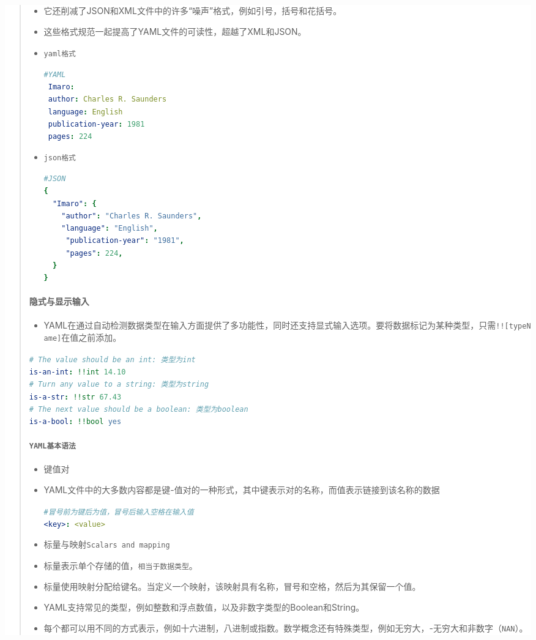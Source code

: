 >* 它还削减了JSON和XML文件中的许多“噪声”格式，例如引号，括号和花括号。
>
>* 这些格式规范一起提高了YAML文件的可读性，超越了XML和JSON。
>
>  * `yaml格式`
>
>    ```yaml
>    #YAML
>     Imaro:
>     author: Charles R. Saunders
>     language: English
>     publication-year: 1981
>     pages: 224
>    ```
>
>  * `json格式`
>
>    ```yaml
>    #JSON
>    {
>      "Imaro": {
>        "author": "Charles R. Saunders",
>        "language": "English",
>         "publication-year": "1981",
>         "pages": 224,
>      }
>    }
>    ```
>
>#### 隐式与显示输入
>
>* YAML在通过自动检测数据类型在输入方面提供了多功能性，同时还支持显式输入选项。要将数据标记为某种类型，只需`!![typeName]`在值之前添加。
>
>  ```yaml
>  # The value should be an int: 类型为int
>  is-an-int: !!int 14.10
>  # Turn any value to a string: 类型为string
>  is-a-str: !!str 67.43
>  # The next value should be a boolean: 类型为boolean
>  is-a-bool: !!bool yes
>  ```
>
>#### `YAML基本语法`
>
>* 键值对
>
>  * YAML文件中的大多数内容都是键-值对的一种形式，其中键表示对的名称，而值表示链接到该名称的数据
>
>    ```yaml
>    #冒号前为键后为值，冒号后输入空格在输入值
>    <key>: <value>
>    ```
>
>* 标量与映射`Scalars and mapping`
>
>  * 标量表示单个存储的值，`相当于数据类型`。
>
>  * 标量使用映射分配给键名。当定义一个映射，该映射具有名称，冒号和空格，然后为其保留一个值。
>
>  * YAML支持常见的类型，例如整数和浮点数值，以及非数字类型的Boolean和String。
>
>  * 每个都可以用不同的方式表示，例如十六进制，八进制或指数。数学概念还有特殊类型，例如无穷大，-无穷大和非数字（`NAN`）。
>
>    ```yaml